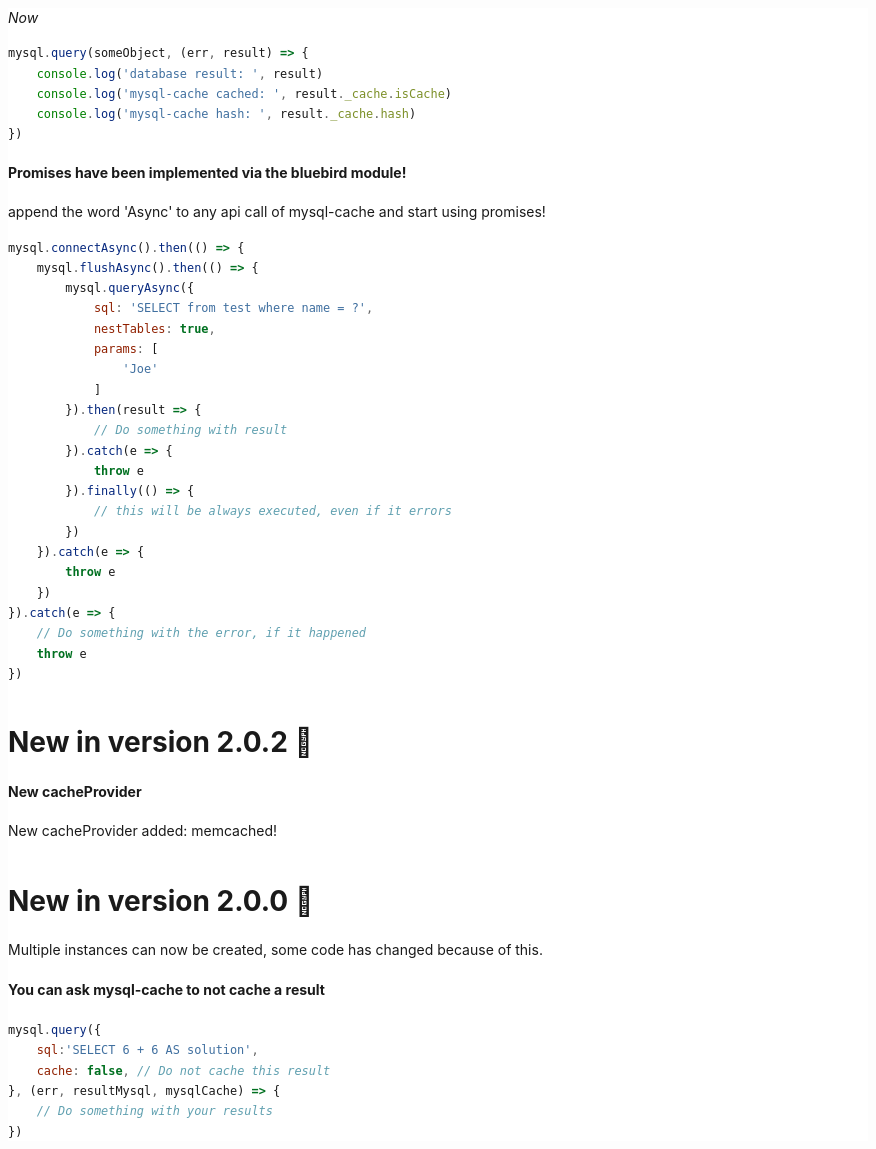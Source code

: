 *Now*

```Javascript
mysql.query(someObject, (err, result) => {
    console.log('database result: ', result)
    console.log('mysql-cache cached: ', result._cache.isCache)
    console.log('mysql-cache hash: ', result._cache.hash)
})
```

#### Promises have been implemented via the bluebird module!

 append the word 'Async' to any api call of mysql-cache and start using promises!

```Javascript
mysql.connectAsync().then(() => {
    mysql.flushAsync().then(() => {
        mysql.queryAsync({
            sql: 'SELECT from test where name = ?',
            nestTables: true,
            params: [
                'Joe'
            ]
        }).then(result => {
            // Do something with result
        }).catch(e => {
            throw e
        }).finally(() => {
            // this will be always executed, even if it errors
        })
    }).catch(e => {
        throw e
    })
}).catch(e => {
    // Do something with the error, if it happened
    throw e
})
```

#  New in version 2.0.2 :rocket:

#### New cacheProvider

New cacheProvider added: memcached!

#  New in version 2.0.0 :rocket:
Multiple instances can now be created, some code has changed because of this.

#### You can ask mysql-cache to not cache a result

```javascript
mysql.query({
    sql:'SELECT 6 + 6 AS solution',
    cache: false, // Do not cache this result
}, (err, resultMysql, mysqlCache) => {
    // Do something with your results
})
```
